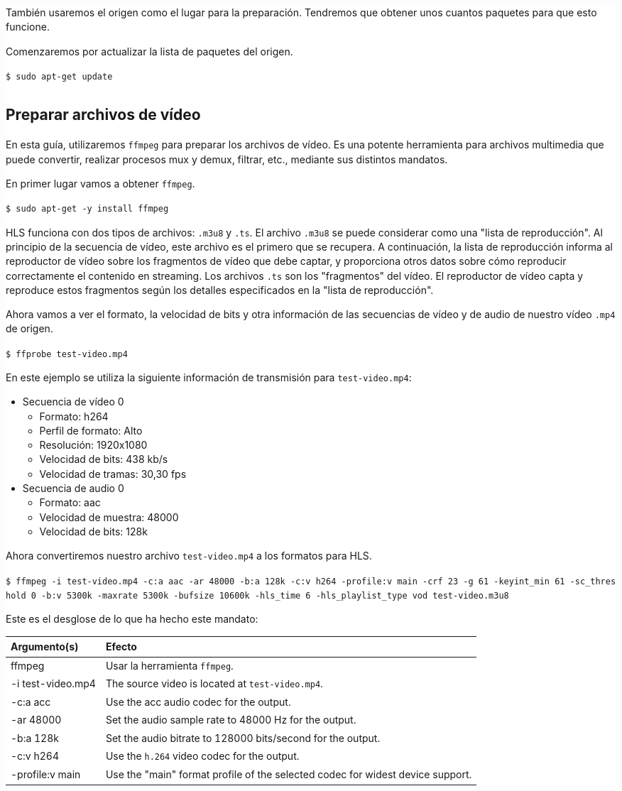 También usaremos el origen como el lugar para la preparación. Tendremos que obtener unos cuantos paquetes para que esto funcione.

Comenzaremos por actualizar la lista de paquetes del origen.
```
$ sudo apt-get update
```

## Preparar archivos de vídeo
En esta guía, utilizaremos `ffmpeg` para preparar los archivos de vídeo. Es una potente herramienta para archivos multimedia que puede convertir, realizar procesos mux y demux, filtrar, etc., mediante sus distintos mandatos.

En primer lugar vamos a obtener `ffmpeg`.
```
$ sudo apt-get -y install ffmpeg
```

HLS funciona con dos tipos de archivos: `.m3u8` y `.ts`. El archivo `.m3u8` se puede considerar como una "lista de reproducción". Al principio de la secuencia de vídeo, este archivo es el primero que se recupera.  A continuación, la lista de reproducción informa al reproductor de vídeo sobre los fragmentos de vídeo que debe captar, y proporciona otros datos sobre cómo reproducir correctamente el contenido en streaming. Los archivos `.ts` son los "fragmentos" del vídeo. El reproductor de vídeo capta y reproduce estos fragmentos según los detalles especificados en la "lista de reproducción".

Ahora vamos a ver el formato, la velocidad de bits y otra información de las secuencias de vídeo y de audio de nuestro vídeo `.mp4` de origen.

```
$ ffprobe test-video.mp4 
```

En este ejemplo se utiliza la siguiente información de transmisión para `test-video.mp4`:
  * Secuencia de vídeo 0
    * Formato: h264
    * Perfil de formato: Alto
    * Resolución: 1920x1080
    * Velocidad de bits: 438 kb/s
    * Velocidad de tramas: 30,30 fps
  * Secuencia de audio 0
    * Formato: aac
    * Velocidad de muestra: 48000
    * Velocidad de bits: 128k

Ahora convertiremos nuestro archivo `test-video.mp4` a los formatos para HLS.

```
$ ffmpeg -i test-video.mp4 -c:a aac -ar 48000 -b:a 128k -c:v h264 -profile:v main -crf 23 -g 61 -keyint_min 61 -sc_threshold 0 -b:v 5300k -maxrate 5300k -bufsize 10600k -hls_time 6 -hls_playlist_type vod test-video.m3u8
```

Este es el desglose de lo que ha hecho este mandato:

|Argumento(s)|Efecto|
|:---|:---|
| ffmpeg | Usar la herramienta `ffmpeg`. |
| -i test-video.mp4 | The source video is located at `test-video.mp4`. |
| -c:a acc | Use the acc audio codec for the output. |
| -ar 48000 | Set the audio sample rate to 48000 Hz for the output. |
| -b:a 128k | Set the audio bitrate to 128000 bits/second for the output. |
| -c:v h264 | Use the `h.264` video codec for the output. |
| -profile:v main | Use the "main" format profile of the selected codec for widest device support. |